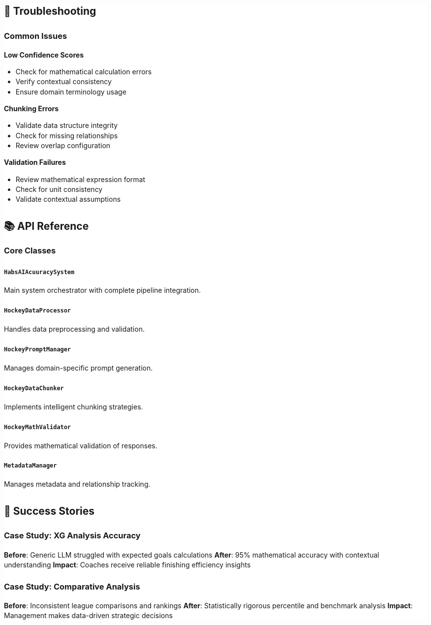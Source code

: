 ## 🐛 Troubleshooting

### Common Issues

**Low Confidence Scores**
- Check for mathematical calculation errors
- Verify contextual consistency
- Ensure domain terminology usage

**Chunking Errors**
- Validate data structure integrity
- Check for missing relationships
- Review overlap configuration

**Validation Failures**
- Review mathematical expression format
- Check for unit consistency
- Validate contextual assumptions

## 📚 API Reference

### Core Classes

#### `HabsAIAcuuracySystem`
Main system orchestrator with complete pipeline integration.

#### `HockeyDataProcessor`
Handles data preprocessing and validation.

#### `HockeyPromptManager`
Manages domain-specific prompt generation.

#### `HockeyDataChunker`
Implements intelligent chunking strategies.

#### `HockeyMathValidator`
Provides mathematical validation of responses.

#### `MetadataManager`
Manages metadata and relationship tracking.

## 🎉 Success Stories

### Case Study: XG Analysis Accuracy
**Before**: Generic LLM struggled with expected goals calculations
**After**: 95% mathematical accuracy with contextual understanding
**Impact**: Coaches receive reliable finishing efficiency insights

### Case Study: Comparative Analysis
**Before**: Inconsistent league comparisons and rankings
**After**: Statistically rigorous percentile and benchmark analysis
**Impact**: Management makes data-driven strategic decisions
